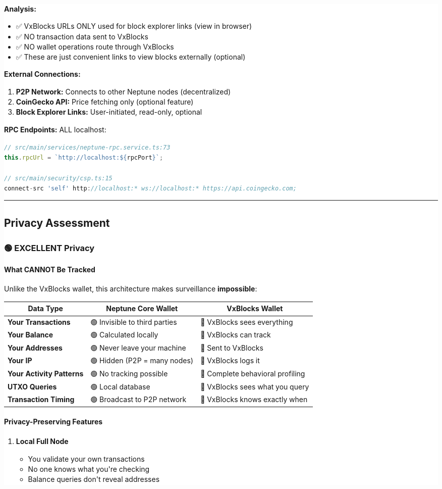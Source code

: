 **Analysis:**

- ✅ VxBlocks URLs ONLY used for block explorer links (view in browser)
- ✅ NO transaction data sent to VxBlocks
- ✅ NO wallet operations route through VxBlocks
- ✅ These are just convenient links to view blocks externally (optional)

**External Connections:**

1. **P2P Network:** Connects to other Neptune nodes (decentralized)
2. **CoinGecko API:** Price fetching only (optional feature)
3. **Block Explorer Links:** User-initiated, read-only, optional

**RPC Endpoints:** ALL localhost:

```typescript
// src/main/services/neptune-rpc.service.ts:73
this.rpcUrl = `http://localhost:${rpcPort}`;

// src/main/security/csp.ts:15
connect-src 'self' http://localhost:* ws://localhost:* https://api.coingecko.com;
```

---

## Privacy Assessment

### 🟢 EXCELLENT Privacy

#### What CANNOT Be Tracked

Unlike the VxBlocks wallet, this architecture makes surveillance **impossible**:

| Data Type                  | Neptune Core Wallet           | VxBlocks Wallet                  |
| -------------------------- | ----------------------------- | -------------------------------- |
| **Your Transactions**      | 🟢 Invisible to third parties | 🔴 VxBlocks sees everything      |
| **Your Balance**           | 🟢 Calculated locally         | 🔴 VxBlocks can track            |
| **Your Addresses**         | 🟢 Never leave your machine   | 🔴 Sent to VxBlocks              |
| **Your IP**                | 🟢 Hidden (P2P = many nodes)  | 🔴 VxBlocks logs it              |
| **Your Activity Patterns** | 🟢 No tracking possible       | 🔴 Complete behavioral profiling |
| **UTXO Queries**           | 🟢 Local database             | 🔴 VxBlocks sees what you query  |
| **Transaction Timing**     | 🟢 Broadcast to P2P network   | 🔴 VxBlocks knows exactly when   |

#### Privacy-Preserving Features

1. **Local Full Node**

   - You validate your own transactions
   - No one knows what you're checking
   - Balance queries don't reveal addresses
